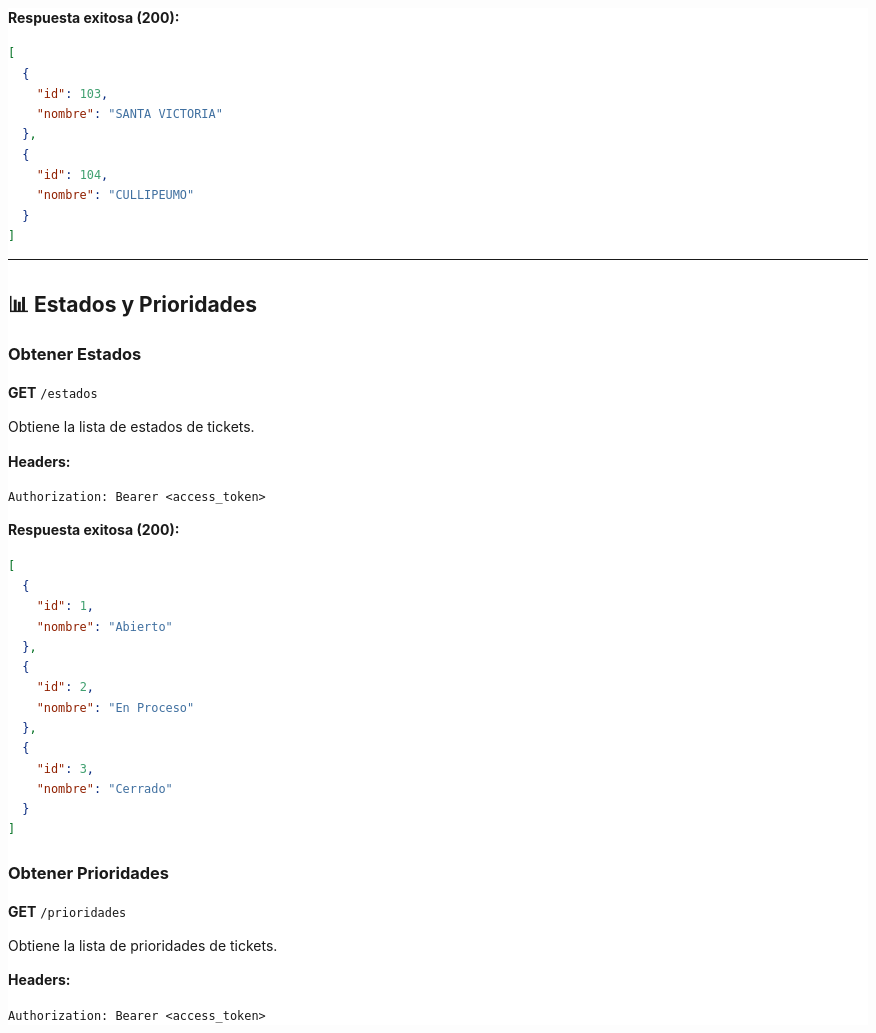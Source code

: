 **Respuesta exitosa (200):**
```json
[
  {
    "id": 103,
    "nombre": "SANTA VICTORIA"
  },
  {
    "id": 104,
    "nombre": "CULLIPEUMO"
  }
]
```

---

## 📊 Estados y Prioridades

### Obtener Estados
**GET** `/estados`

Obtiene la lista de estados de tickets.

**Headers:**
```
Authorization: Bearer <access_token>
```

**Respuesta exitosa (200):**
```json
[
  {
    "id": 1,
    "nombre": "Abierto"
  },
  {
    "id": 2,
    "nombre": "En Proceso"
  },
  {
    "id": 3,
    "nombre": "Cerrado"
  }
]
```

### Obtener Prioridades
**GET** `/prioridades`

Obtiene la lista de prioridades de tickets.

**Headers:**
```
Authorization: Bearer <access_token>
```

